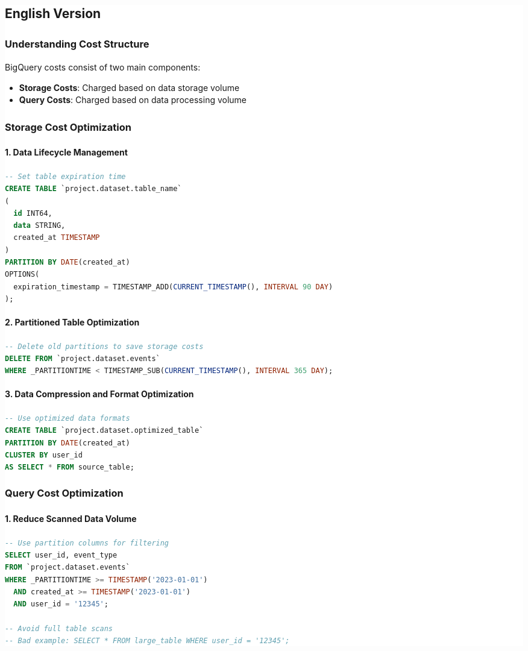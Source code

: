 
## English Version

### Understanding Cost Structure

BigQuery costs consist of two main components:
- **Storage Costs**: Charged based on data storage volume
- **Query Costs**: Charged based on data processing volume

### Storage Cost Optimization

#### 1. Data Lifecycle Management

```sql
-- Set table expiration time
CREATE TABLE `project.dataset.table_name`
(
  id INT64,
  data STRING,
  created_at TIMESTAMP
)
PARTITION BY DATE(created_at)
OPTIONS(
  expiration_timestamp = TIMESTAMP_ADD(CURRENT_TIMESTAMP(), INTERVAL 90 DAY)
);
```

#### 2. Partitioned Table Optimization

```sql
-- Delete old partitions to save storage costs
DELETE FROM `project.dataset.events`
WHERE _PARTITIONTIME < TIMESTAMP_SUB(CURRENT_TIMESTAMP(), INTERVAL 365 DAY);
```

#### 3. Data Compression and Format Optimization

```sql
-- Use optimized data formats
CREATE TABLE `project.dataset.optimized_table`
PARTITION BY DATE(created_at)
CLUSTER BY user_id
AS SELECT * FROM source_table;
```

### Query Cost Optimization

#### 1. Reduce Scanned Data Volume

```sql
-- Use partition columns for filtering
SELECT user_id, event_type
FROM `project.dataset.events`
WHERE _PARTITIONTIME >= TIMESTAMP('2023-01-01')
  AND created_at >= TIMESTAMP('2023-01-01')
  AND user_id = '12345';

-- Avoid full table scans
-- Bad example: SELECT * FROM large_table WHERE user_id = '12345';
```
